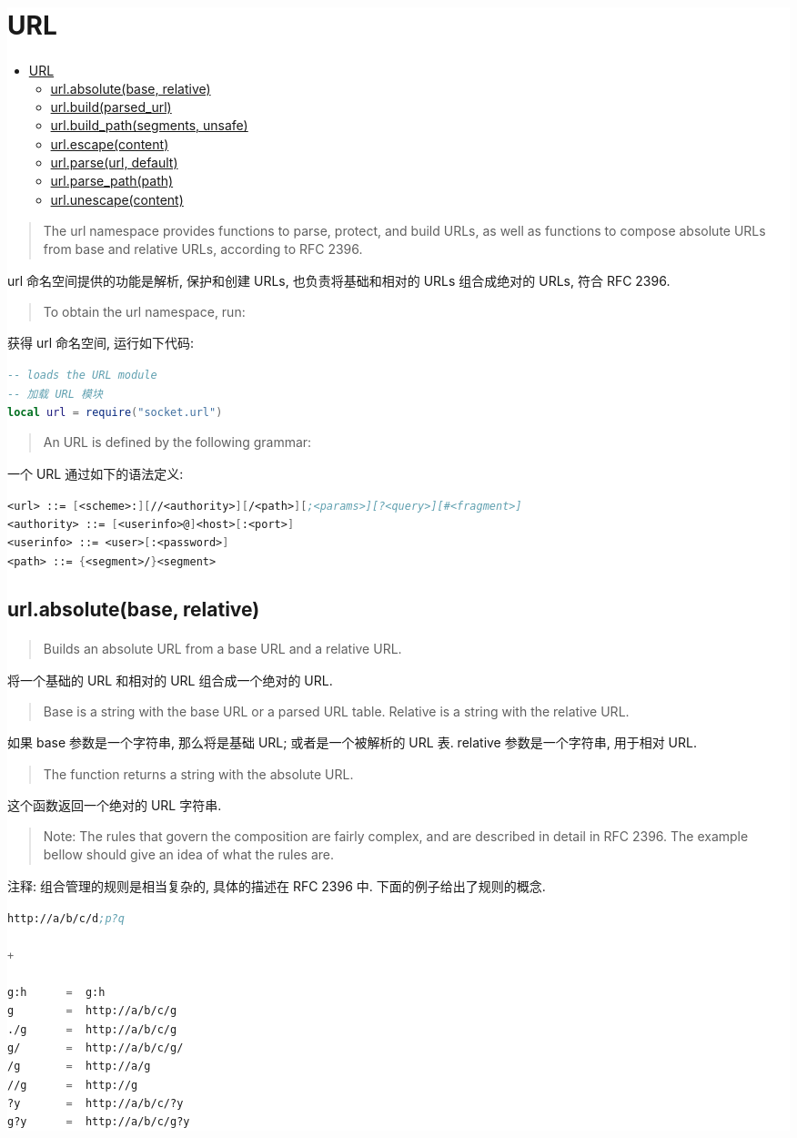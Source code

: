 # URL

- [URL](#url)
    - [url.absolute(base, relative)](#urlabsolutebase-relative)
    - [url.build(parsed_url)](#urlbuildparsed_url)
    - [url.build_path(segments, unsafe)](#urlbuild_pathsegments-unsafe)
    - [url.escape(content)](#urlescapecontent)
    - [url.parse(url, default)](#urlparseurl-default)
    - [url.parse_path(path)](#urlparse_pathpath)
    - [url.unescape(content)](#urlunescapecontent)

> The  url namespace provides functions to parse, protect, and build URLs, as well as functions to compose absolute URLs from base and relative URLs, according to RFC 2396.

url 命名空间提供的功能是解析, 保护和创建 URLs, 也负责将基础和相对的 URLs 组合成绝对的 URLs, 符合 RFC 2396.

> To obtain the url namespace, run:

获得 url 命名空间, 运行如下代码:

```lua
-- loads the URL module
-- 加载 URL 模块
local url = require("socket.url")
```

> An URL is defined by the following grammar:

一个 URL 通过如下的语法定义:

```scheme
<url> ::= [<scheme>:][//<authority>][/<path>][;<params>][?<query>][#<fragment>]
<authority> ::= [<userinfo>@]<host>[:<port>]
<userinfo> ::= <user>[:<password>]
<path> ::= {<segment>/}<segment>
```

## url.absolute(base, relative)

> Builds an absolute URL from a base URL and a relative URL.

将一个基础的 URL 和相对的 URL 组合成一个绝对的 URL.

> Base is a string with the base URL or a parsed URL table.  Relative is a string with the relative URL.

如果 base 参数是一个字符串, 那么将是基础 URL; 或者是一个被解析的 URL 表. relative 参数是一个字符串, 用于相对 URL.

> The function returns a string with the absolute URL.

这个函数返回一个绝对的 URL 字符串.

> Note: The rules that govern the composition are fairly complex, and are described in detail in RFC 2396. The example bellow should give an idea of what the rules are.

注释: 组合管理的规则是相当复杂的, 具体的描述在 RFC 2396 中. 下面的例子给出了规则的概念.

```scheme
http://a/b/c/d;p?q

+

g:h      =  g:h
g        =  http://a/b/c/g
./g      =  http://a/b/c/g
g/       =  http://a/b/c/g/
/g       =  http://a/g
//g      =  http://g
?y       =  http://a/b/c/?y
g?y      =  http://a/b/c/g?y
```